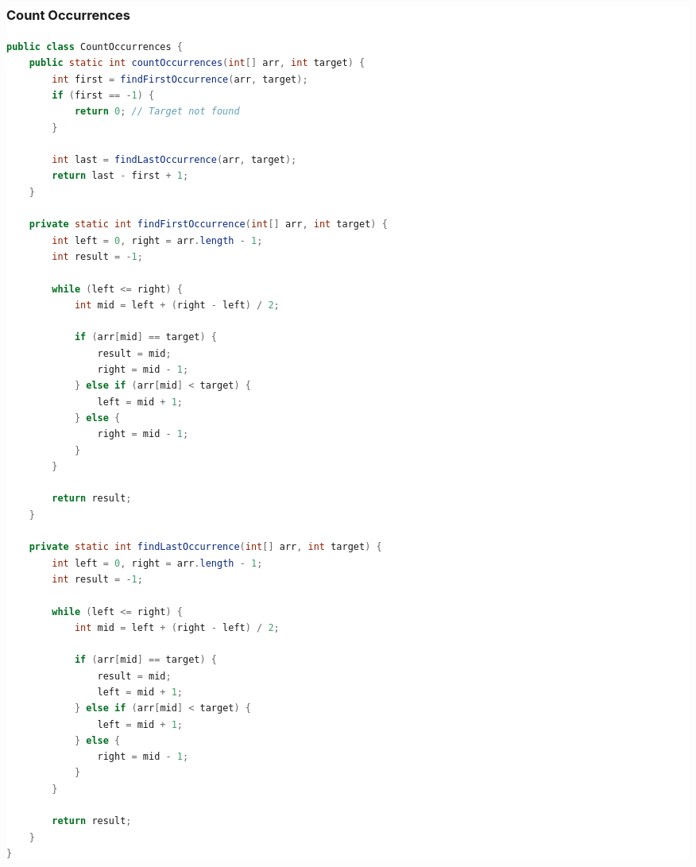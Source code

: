 ### Count Occurrences

```java
public class CountOccurrences {
    public static int countOccurrences(int[] arr, int target) {
        int first = findFirstOccurrence(arr, target);
        if (first == -1) {
            return 0; // Target not found
        }
        
        int last = findLastOccurrence(arr, target);
        return last - first + 1;
    }
    
    private static int findFirstOccurrence(int[] arr, int target) {
        int left = 0, right = arr.length - 1;
        int result = -1;
        
        while (left <= right) {
            int mid = left + (right - left) / 2;
            
            if (arr[mid] == target) {
                result = mid;
                right = mid - 1;
            } else if (arr[mid] < target) {
                left = mid + 1;
            } else {
                right = mid - 1;
            }
        }
        
        return result;
    }
    
    private static int findLastOccurrence(int[] arr, int target) {
        int left = 0, right = arr.length - 1;
        int result = -1;
        
        while (left <= right) {
            int mid = left + (right - left) / 2;
            
            if (arr[mid] == target) {
                result = mid;
                left = mid + 1;
            } else if (arr[mid] < target) {
                left = mid + 1;
            } else {
                right = mid - 1;
            }
        }
        
        return result;
    }
}
```
